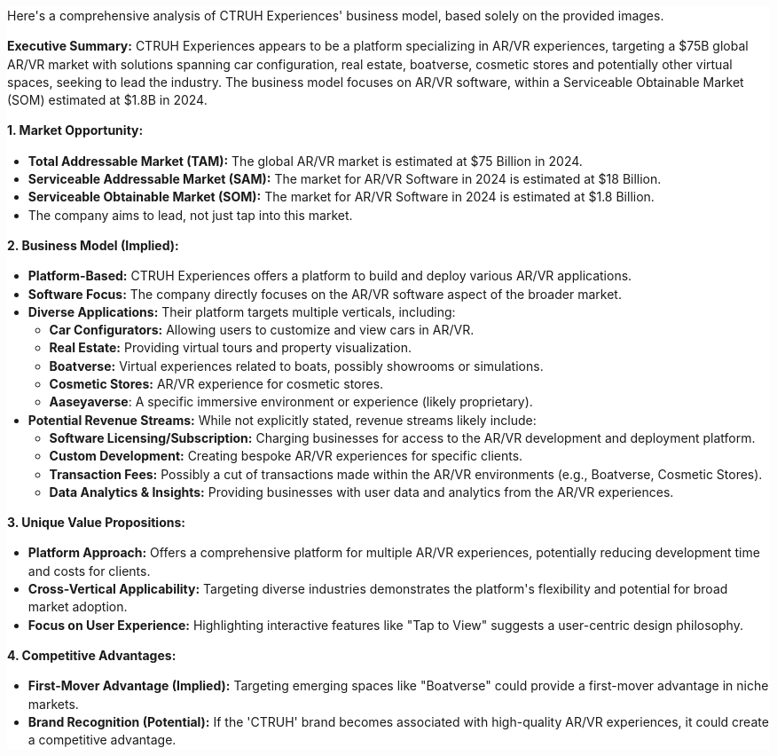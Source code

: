 Here's a comprehensive analysis of CTRUH Experiences' business model, based solely on the provided images.

**Executive Summary:** CTRUH Experiences appears to be a platform specializing in AR/VR experiences, targeting a $75B global AR/VR market with solutions spanning car configuration, real estate, boatverse, cosmetic stores and potentially other virtual spaces, seeking to lead the industry. The business model focuses on AR/VR software, within a Serviceable Obtainable Market (SOM) estimated at $1.8B in 2024.

**1. Market Opportunity:**

*   **Total Addressable Market (TAM):** The global AR/VR market is estimated at $75 Billion in 2024.
*   **Serviceable Addressable Market (SAM):** The market for AR/VR Software in 2024 is estimated at $18 Billion.
*   **Serviceable Obtainable Market (SOM):** The market for AR/VR Software in 2024 is estimated at $1.8 Billion.
*   The company aims to lead, not just tap into this market.

**2. Business Model (Implied):**

*   **Platform-Based:** CTRUH Experiences offers a platform to build and deploy various AR/VR applications.
*   **Software Focus:** The company directly focuses on the AR/VR software aspect of the broader market.
*   **Diverse Applications:** Their platform targets multiple verticals, including:
    *   **Car Configurators:** Allowing users to customize and view cars in AR/VR.
    *   **Real Estate:** Providing virtual tours and property visualization.
    *   **Boatverse:** Virtual experiences related to boats, possibly showrooms or simulations.
    *   **Cosmetic Stores:** AR/VR experience for cosmetic stores.
    *   **Aaseyaverse**: A specific immersive environment or experience (likely proprietary).
*   **Potential Revenue Streams:** While not explicitly stated, revenue streams likely include:
    *   **Software Licensing/Subscription:** Charging businesses for access to the AR/VR development and deployment platform.
    *   **Custom Development:** Creating bespoke AR/VR experiences for specific clients.
    *   **Transaction Fees:** Possibly a cut of transactions made within the AR/VR environments (e.g., Boatverse, Cosmetic Stores).
    *   **Data Analytics & Insights:** Providing businesses with user data and analytics from the AR/VR experiences.

**3. Unique Value Propositions:**

*   **Platform Approach:** Offers a comprehensive platform for multiple AR/VR experiences, potentially reducing development time and costs for clients.
*   **Cross-Vertical Applicability:** Targeting diverse industries demonstrates the platform's flexibility and potential for broad market adoption.
*   **Focus on User Experience:** Highlighting interactive features like "Tap to View" suggests a user-centric design philosophy.

**4. Competitive Advantages:**

*   **First-Mover Advantage (Implied):** Targeting emerging spaces like "Boatverse" could provide a first-mover advantage in niche markets.
*   **Brand Recognition (Potential):** If the 'CTRUH' brand becomes associated with high-quality AR/VR experiences, it could create a competitive advantage.
